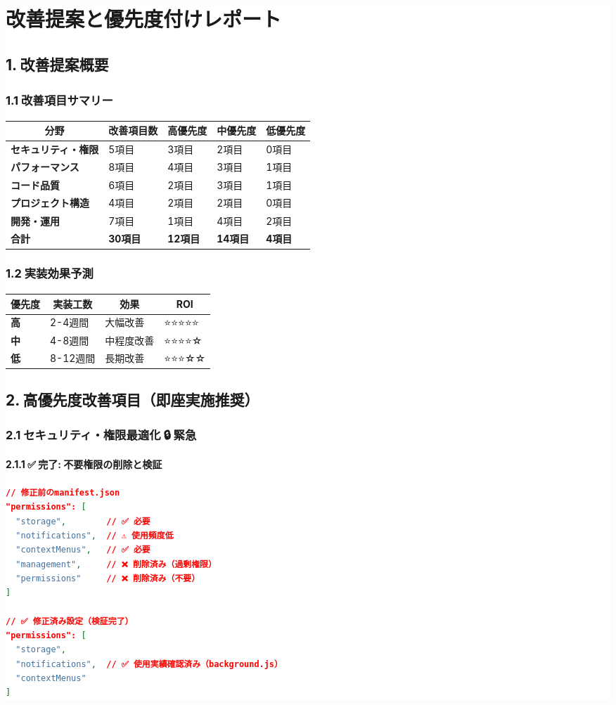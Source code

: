 # 改善提案と優先度付けレポート

## 1. 改善提案概要

### 1.1 改善項目サマリー
| 分野 | 改善項目数 | 高優先度 | 中優先度 | 低優先度 |
|------|-----------|----------|----------|----------|
| **セキュリティ・権限** | 5項目 | 3項目 | 2項目 | 0項目 |
| **パフォーマンス** | 8項目 | 4項目 | 3項目 | 1項目 |
| **コード品質** | 6項目 | 2項目 | 3項目 | 1項目 |
| **プロジェクト構造** | 4項目 | 2項目 | 2項目 | 0項目 |
| **開発・運用** | 7項目 | 1項目 | 4項目 | 2項目 |
| **合計** | **30項目** | **12項目** | **14項目** | **4項目** |

### 1.2 実装効果予測
| 優先度 | 実装工数 | 効果 | ROI |
|--------|----------|------|-----|
| **高** | 2-4週間 | 大幅改善 | ⭐⭐⭐⭐⭐ |
| **中** | 4-8週間 | 中程度改善 | ⭐⭐⭐⭐☆ |
| **低** | 8-12週間 | 長期改善 | ⭐⭐⭐☆☆ |

## 2. 高優先度改善項目（即座実施推奨）

### 2.1 セキュリティ・権限最適化 🔒 緊急

#### 2.1.1 ✅ 完了: 不要権限の削除と検証
```json
// 修正前のmanifest.json
"permissions": [
  "storage",        // ✅ 必要
  "notifications",  // ⚠️ 使用頻度低
  "contextMenus",   // ✅ 必要
  "management",     // ❌ 削除済み（過剰権限）
  "permissions"     // ❌ 削除済み（不要）
]

// ✅ 修正済み設定（検証完了）
"permissions": [
  "storage",
  "notifications",  // ✅ 使用実績確認済み（background.js）
  "contextMenus"
]
```
